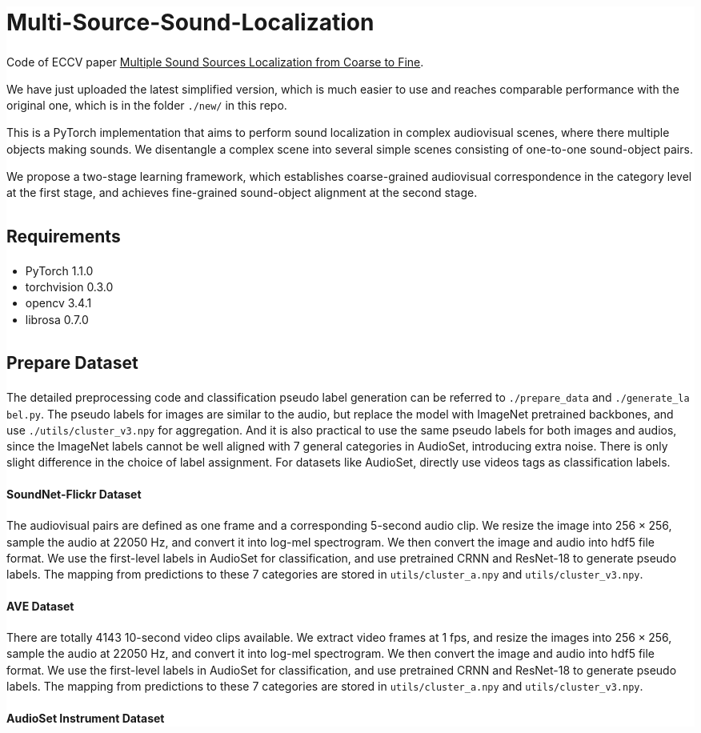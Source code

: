 # Multi-Source-Sound-Localization

Code of ECCV paper [Multiple Sound Sources Localization from Coarse to Fine](https://arxiv.org/abs/2007.06355).

We have just uploaded the latest simplified version, which is much easier to use and reaches comparable performance with the original one, which is in the folder ```./new/``` in this repo.

This is a PyTorch implementation that aims to perform sound localization in complex audiovisual scenes, where there multiple objects making sounds. We disentangle a complex scene into several simple scenes consisting of one-to-one sound-object pairs.

We propose a two-stage learning framework, which establishes coarse-grained audiovisual correspondence in the category level at the first stage, and achieves fine-grained sound-object alignment at the second stage.

## Requirements

- PyTorch 1.1.0
- torchvision 0.3.0
- opencv 3.4.1
- librosa 0.7.0

## Prepare Dataset

The detailed preprocessing code and classification pseudo label generation can be referred to ```./prepare_data``` and ```./generate_label.py```. The pseudo labels for images are similar to the audio, but replace the model with ImageNet pretrained backbones, and use ```./utils/cluster_v3.npy``` for aggregation. And it is also practical to use the same pseudo labels for both images and audios, since the ImageNet labels cannot be well aligned with 7 general categories in AudioSet, introducing extra noise. There is only slight difference in the choice of label assignment. For datasets like AudioSet, directly use videos tags as classification labels.

#### SoundNet-Flickr Dataset

The audiovisual pairs are defined as one frame and a corresponding 5-second audio clip. We resize the image into $256\times 256$, sample the audio at $22050$ Hz, and convert it into log-mel spectrogram. We then convert the image and audio into hdf5 file format. We use the first-level labels in AudioSet for classification, and use pretrained CRNN and ResNet-18 to generate pseudo labels. The mapping from predictions to these 7 categories are stored in ```utils/cluster_a.npy``` and ```utils/cluster_v3.npy```.

#### AVE Dataset

There are totally 4143 10-second video clips available. We extract video frames at $1$ fps, and resize the images into $256\times 256$, sample the audio at $22050$ Hz, and convert it into log-mel spectrogram. We then convert the image and audio into hdf5 file format. We use the first-level labels in AudioSet for classification, and use pretrained CRNN and ResNet-18 to generate pseudo labels. The mapping from predictions to these 7 categories are stored in ```utils/cluster_a.npy``` and ```utils/cluster_v3.npy```.

#### AudioSet Instrument Dataset
